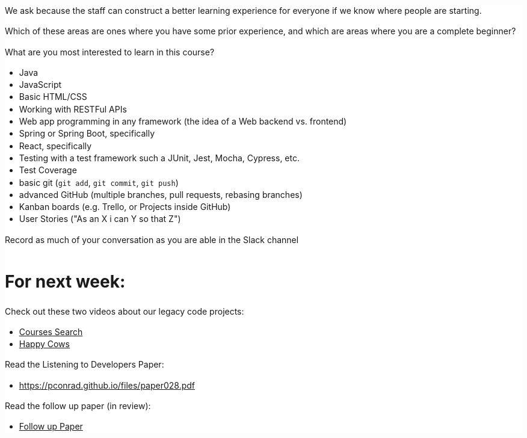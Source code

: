 We ask  because the staff can construct a better learning experience for everyone if we know where people are starting.

Which of these areas are ones where you have some prior experience, and which are areas where you are a complete beginner?

What are you most interested to learn in this course?

* Java
* JavaScript
* Basic HTML/CSS
* Working with RESTFul APIs
* Web app programming in any framework (the idea of a Web backend vs. frontend)
* Spring or Spring Boot, specifically
* React, specifically
* Testing with a test framework such a JUnit, Jest, Mocha, Cypress, etc.
* Test Coverage 
* basic git (`git add`, `git commit`, `git push`)
* advanced GitHub (multiple branches, pull requests, rebasing branches)
* Kanban boards (e.g. Trello, or Projects inside GitHub)
* User Stories ("As an X i can Y so that Z")

Record as much of your conversation as you are able in the Slack channel

# For next week:

Check out these two videos about our legacy code projects:
* [Courses Search](https://drive.google.com/file/d/1NpXyoh__e08Vu5xdvfeAHAo2pl3AI9xZ/view)
* [Happy Cows](https://drive.google.com/file/d/1gIJzuDLt-UOuD5ZfVpW_pg6kIwVlbwLk/view)  

Read the Listening to Developers Paper:
* <https://pconrad.github.io/files/paper028.pdf>

Read the follow up paper (in review):
* [Follow up Paper](exprpt.pdf)
